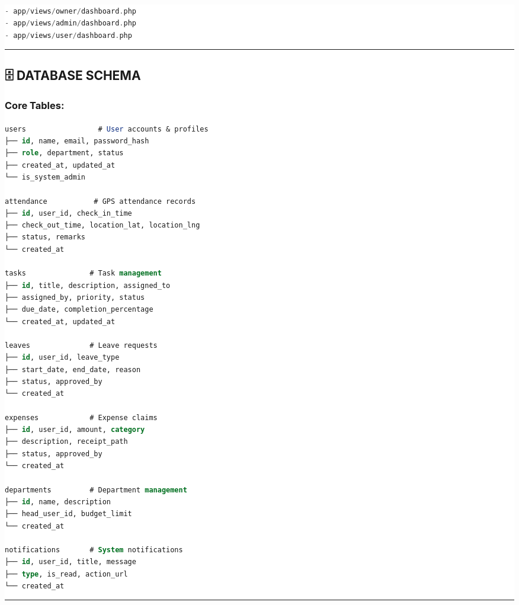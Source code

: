 ```php
- app/views/owner/dashboard.php
- app/views/admin/dashboard.php
- app/views/user/dashboard.php
```

---

## 🗄️ **DATABASE SCHEMA**

### **Core Tables:**
```sql
users                 # User accounts & profiles
├── id, name, email, password_hash
├── role, department, status
├── created_at, updated_at
└── is_system_admin

attendance           # GPS attendance records
├── id, user_id, check_in_time
├── check_out_time, location_lat, location_lng
├── status, remarks
└── created_at

tasks               # Task management
├── id, title, description, assigned_to
├── assigned_by, priority, status
├── due_date, completion_percentage
└── created_at, updated_at

leaves              # Leave requests
├── id, user_id, leave_type
├── start_date, end_date, reason
├── status, approved_by
└── created_at

expenses            # Expense claims
├── id, user_id, amount, category
├── description, receipt_path
├── status, approved_by
└── created_at

departments         # Department management
├── id, name, description
├── head_user_id, budget_limit
└── created_at

notifications       # System notifications
├── id, user_id, title, message
├── type, is_read, action_url
└── created_at
```

---